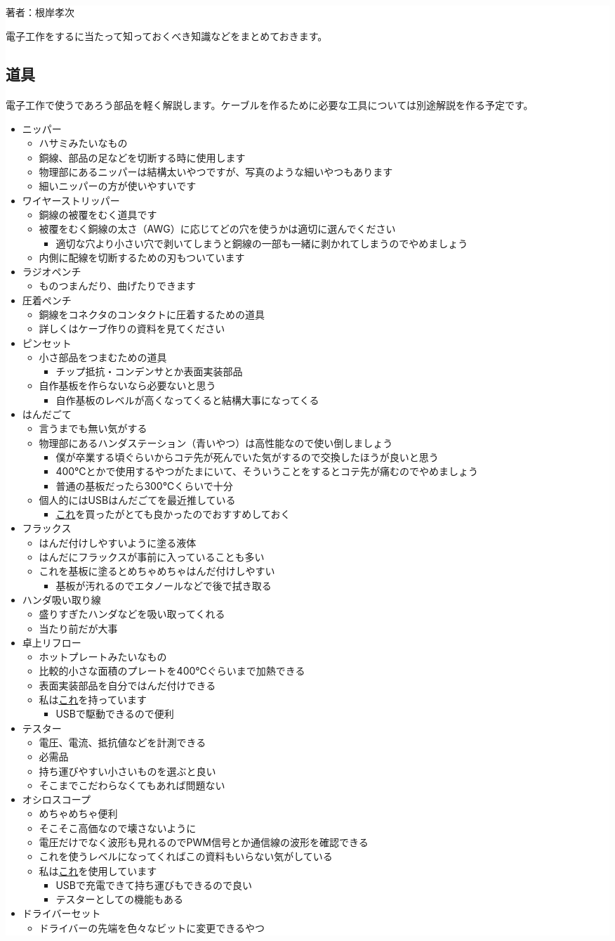 著者：根岸孝次

電子工作をするに当たって知っておくべき知識などをまとめておきます。
## 道具
電子工作で使うであろう部品を軽く解説します。ケーブルを作るために必要な工具については別途解説を作る予定です。

- ニッパー
	- ハサミみたいなもの
	- 銅線、部品の足などを切断する時に使用します
	- 物理部にあるニッパーは結構太いやつですが、写真のような細いやつもあります
	- 細いニッパーの方が使いやすいです
- ワイヤーストリッパー
	- 銅線の被覆をむく道具です
	- 被覆をむく銅線の太さ（AWG）に応じてどの穴を使うかは適切に選んでください
		- 適切な穴より小さい穴で剥いてしまうと銅線の一部も一緒に剥かれてしまうのでやめましょう
	- 内側に配線を切断するための刃もついています
- ラジオペンチ
	- ものつまんだり、曲げたりできます
- 圧着ペンチ
	- 銅線をコネクタのコンタクトに圧着するための道具
	- 詳しくはケーブ作りの資料を見てください
- ピンセット
	- 小さ部品をつまむための道具
		- チップ抵抗・コンデンサとか表面実装部品
	- 自作基板を作らないなら必要ないと思う
		- 自作基板のレベルが高くなってくると結構大事になってくる
- はんだごて
	- 言うまでも無い気がする
	- 物理部にあるハンダステーション（青いやつ）は高性能なので使い倒しましょう
		- 僕が卒業する頃ぐらいからコテ先が死んでいた気がするので交換したほうが良いと思う
		- 400℃とかで使用するやつがたまにいて、そういうことをするとコテ先が痛むのでやめましょう
		- 普通の基板だったら300℃くらいで十分
	- 個人的にはUSBはんだごてを最近推している
		- [これ](https://akizukidenshi.com/catalog/g/g129452/)を買ったがとても良かったのでおすすめしておく
- フラックス
	- はんだ付けしやすいように塗る液体
	- はんだにフラックスが事前に入っていることも多い
	- これを基板に塗るとめちゃめちゃはんだ付けしやすい
		- 基板が汚れるのでエタノールなどで後で拭き取る
- ハンダ吸い取り線
	- 盛りすぎたハンダなどを吸い取ってくれる
	- 当たり前だが大事
- 卓上リフロー
	- ホットプレートみたいなもの
	- 比較的小さな面積のプレートを400℃ぐらいまで加熱できる
	- 表面実装部品を自分ではんだ付けできる
	- 私は[これ](https://akizukidenshi.com/catalog/g/g129534/)を持っています
		- USBで駆動できるので便利
- テスター
	- 電圧、電流、抵抗値などを計測できる
	- 必需品
	- 持ち運びやすい小さいものを選ぶと良い
	- そこまでこだわらなくてもあれば問題ない
- オシロスコープ
	- めちゃめちゃ便利
	- そこそこ高価なので壊さないように
	- 電圧だけでなく波形も見れるのでPWM信号とか通信線の波形を確認できる
	- これを使うレベルになってくればこの資料もいらない気がしている
	- 私は[これ](https://akizukidenshi.com/catalog/g/g116701/)を使用しています
		- USBで充電できて持ち運びもできるので良い
		- テスターとしての機能もある
- ドライバーセット
	- ドライバーの先端を色々なビットに変更できるやつ